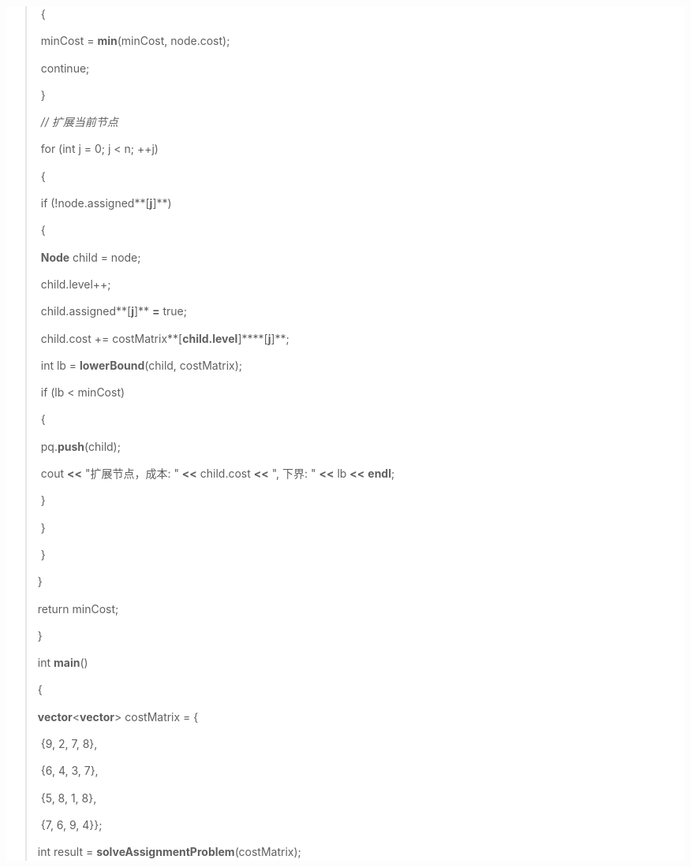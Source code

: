 >
> ​    {
>
> ​      minCost = **min**(minCost, node.cost);
>
> ​      continue;
>
> ​    }
>
> ​    *//* *扩展当前节点*
>
> ​    for (int j = 0; j < n; ++j)
>
> ​    {
>
> ​      if (!node.assigned**[**j**]**)
>
> ​      {
>
> ​        **Node** child = node;
>
> ​        child.level++;
>
> ​        child.assigned**[**j**]** **=** true;
>
> ​        child.cost += costMatrix**[**child.level**]****[**j**]**;
>
> ​        int lb = **lowerBound**(child, costMatrix);
>
> ​        if (lb < minCost)
>
> ​        {
>
> ​          pq.**push**(child);
>
> ​          cout **<<** "扩展节点，成本: " **<<** child.cost **<<** ", 下界: " **<<** lb **<<** **endl**;
>
> ​        }
>
> ​      }
>
> ​    }
>
>   }
>
>   return minCost;
>
> }
>
> int **main**()
>
> {
>
>   **vector**<**vector**<int>> costMatrix = {
>
> ​    {9, 2, 7, 8},
>
> ​    {6, 4, 3, 7},
>
> ​    {5, 8, 1, 8},
>
> ​    {7, 6, 9, 4}};
>
>   int result = **solveAssignmentProblem**(costMatrix);